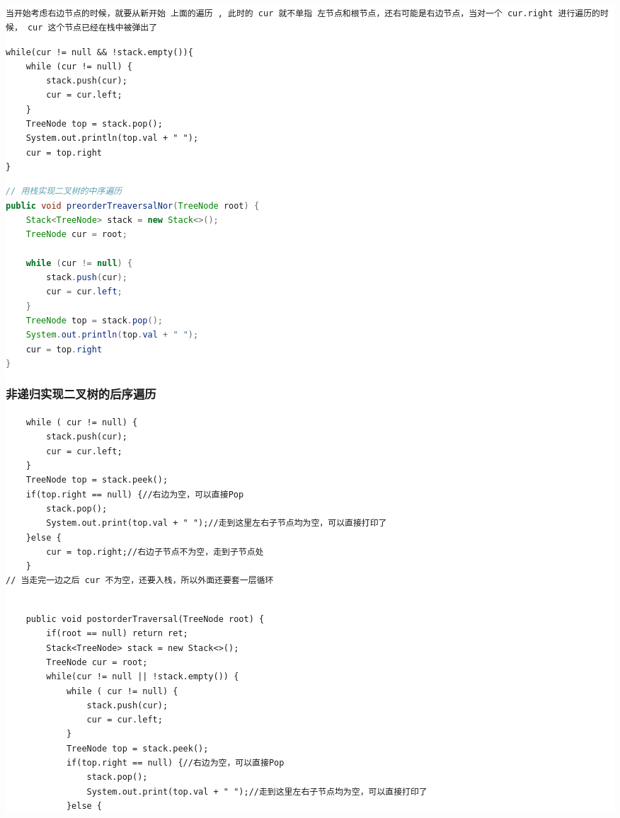 ```
当开始考虑右边节点的时候，就要从新开始 上面的遍历 , 此时的 cur 就不单指 左节点和根节点，还右可能是右边节点，当对一个 cur.right 进行遍历的时候， cur 这个节点已经在栈中被弹出了
```

```
while(cur != null && !stack.empty()){
    while (cur != null) {
        stack.push(cur);
        cur = cur.left;
    }    
    TreeNode top = stack.pop();
    System.out.println(top.val + " ");
    cur = top.right
}
```



```java
// 用栈实现二叉树的中序遍历
public void preorderTreaversalNor(TreeNode root) {
    Stack<TreeNode> stack = new Stack<>();
    TreeNode cur = root;
    
    while (cur != null) {
        stack.push(cur);
        cur = cur.left;
    }    
    TreeNode top = stack.pop();
    System.out.println(top.val + " ");
    cur = top.right
}
```

### 非递归实现二叉树的后序遍历

```
    while ( cur != null) {
        stack.push(cur);
        cur = cur.left;
    }
    TreeNode top = stack.peek();
    if(top.right == null) {//右边为空，可以直接Pop
        stack.pop();
        System.out.print(top.val + " ");//走到这里左右子节点均为空，可以直接打印了
    }else {
        cur = top.right;//右边子节点不为空，走到子节点处
    }
// 当走完一边之后 cur 不为空，还要入栈，所以外面还要套一层循环
```

```
 
    public void postorderTraversal(TreeNode root) {
        if(root == null) return ret;
        Stack<TreeNode> stack = new Stack<>();
        TreeNode cur = root;
        while(cur != null || !stack.empty()) {
            while ( cur != null) {
                stack.push(cur);
                cur = cur.left;
            }
            TreeNode top = stack.peek();
            if(top.right == null) {//右边为空，可以直接Pop
                stack.pop();
                System.out.print(top.val + " ");//走到这里左右子节点均为空，可以直接打印了
            }else {
```